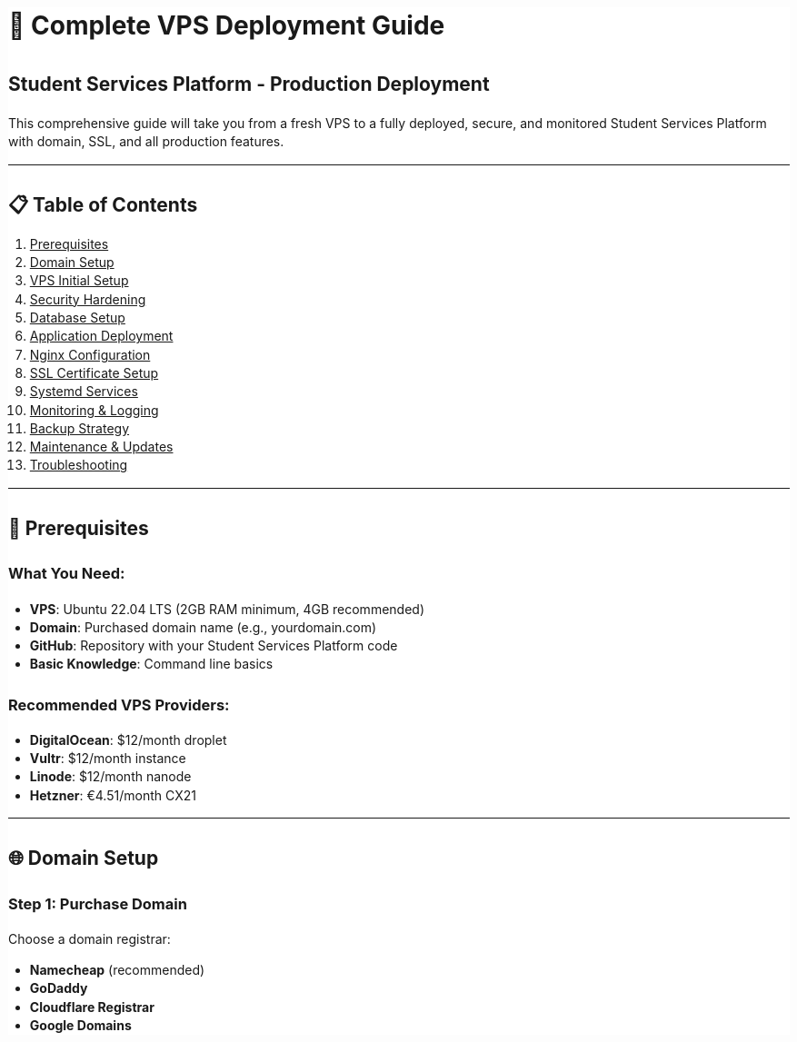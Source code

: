 # 🚀 Complete VPS Deployment Guide
## Student Services Platform - Production Deployment

This comprehensive guide will take you from a fresh VPS to a fully deployed, secure, and monitored Student Services Platform with domain, SSL, and all production features.

---

## 📋 Table of Contents

1. [Prerequisites](#prerequisites)
2. [Domain Setup](#domain-setup)
3. [VPS Initial Setup](#vps-initial-setup)
4. [Security Hardening](#security-hardening)
5. [Database Setup](#database-setup)
6. [Application Deployment](#application-deployment)
7. [Nginx Configuration](#nginx-configuration)
8. [SSL Certificate Setup](#ssl-certificate-setup)
9. [Systemd Services](#systemd-services)
10. [Monitoring & Logging](#monitoring--logging)
11. [Backup Strategy](#backup-strategy)
12. [Maintenance & Updates](#maintenance--updates)
13. [Troubleshooting](#troubleshooting)

---

## 🔧 Prerequisites

### What You Need:
- **VPS**: Ubuntu 22.04 LTS (2GB RAM minimum, 4GB recommended)
- **Domain**: Purchased domain name (e.g., yourdomain.com)
- **GitHub**: Repository with your Student Services Platform code
- **Basic Knowledge**: Command line basics

### Recommended VPS Providers:
- **DigitalOcean**: $12/month droplet
- **Vultr**: $12/month instance
- **Linode**: $12/month nanode
- **Hetzner**: €4.51/month CX21

---

## 🌐 Domain Setup

### Step 1: Purchase Domain
Choose a domain registrar:
- **Namecheap** (recommended)
- **GoDaddy**
- **Cloudflare Registrar**
- **Google Domains**
